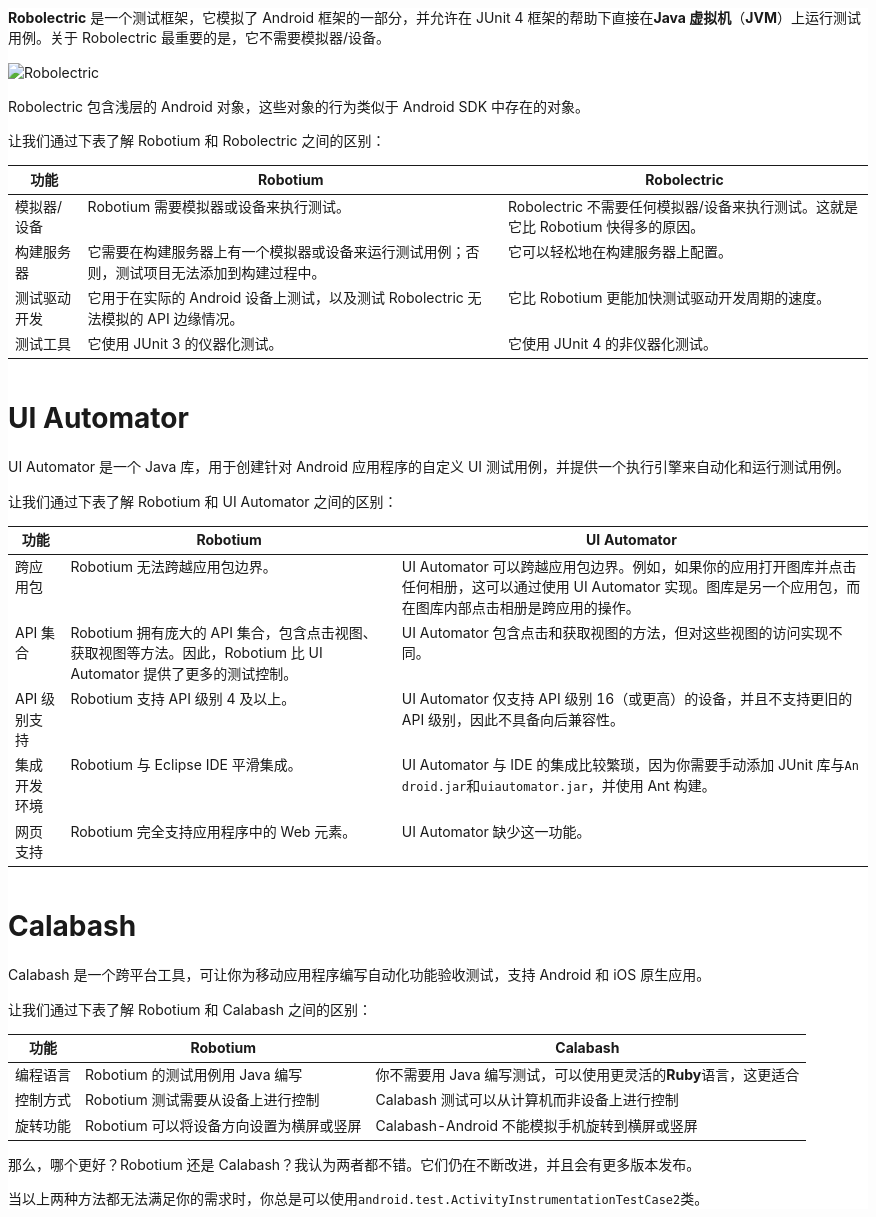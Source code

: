 **Robolectric** 是一个测试框架，它模拟了 Android 框架的一部分，并允许在 JUnit 4 框架的帮助下直接在**Java 虚拟机**（**JVM**）上运行测试用例。关于 Robolectric 最重要的是，它不需要模拟器/设备。

![Robolectric](https://github.com/OpenDocCN/freelearn-android-pt2-zh/raw/master/docs/rbt-auto-test-andr/img/8010OS_05_01.jpg)

Robolectric 包含浅层的 Android 对象，这些对象的行为类似于 Android SDK 中存在的对象。

让我们通过下表了解 Robotium 和 Robolectric 之间的区别：

| 功能 | Robotium | Robolectric |
| --- | --- | --- |
| 模拟器/设备 | Robotium 需要模拟器或设备来执行测试。 | Robolectric 不需要任何模拟器/设备来执行测试。这就是它比 Robotium 快得多的原因。 |
| 构建服务器 | 它需要在构建服务器上有一个模拟器或设备来运行测试用例；否则，测试项目无法添加到构建过程中。 | 它可以轻松地在构建服务器上配置。 |
| 测试驱动开发 | 它用于在实际的 Android 设备上测试，以及测试 Robolectric 无法模拟的 API 边缘情况。 | 它比 Robotium 更能加快测试驱动开发周期的速度。 |
| 测试工具 | 它使用 JUnit 3 的仪器化测试。 | 它使用 JUnit 4 的非仪器化测试。 |

# UI Automator

UI Automator 是一个 Java 库，用于创建针对 Android 应用程序的自定义 UI 测试用例，并提供一个执行引擎来自动化和运行测试用例。

让我们通过下表了解 Robotium 和 UI Automator 之间的区别：

| 功能 | Robotium | UI Automator |
| --- | --- | --- |
| 跨应用包 | Robotium 无法跨越应用包边界。 | UI Automator 可以跨越应用包边界。例如，如果你的应用打开图库并点击任何相册，这可以通过使用 UI Automator 实现。图库是另一个应用包，而在图库内部点击相册是跨应用的操作。 |
| API 集合 | Robotium 拥有庞大的 API 集合，包含点击视图、获取视图等方法。因此，Robotium 比 UI Automator 提供了更多的测试控制。 | UI Automator 包含点击和获取视图的方法，但对这些视图的访问实现不同。 |
| API 级别支持 | Robotium 支持 API 级别 4 及以上。 | UI Automator 仅支持 API 级别 16（或更高）的设备，并且不支持更旧的 API 级别，因此不具备向后兼容性。 |
| 集成开发环境 | Robotium 与 Eclipse IDE 平滑集成。 | UI Automator 与 IDE 的集成比较繁琐，因为你需要手动添加 JUnit 库与`Android.jar`和`uiautomator.jar`，并使用 Ant 构建。 |
| 网页支持 | Robotium 完全支持应用程序中的 Web 元素。 | UI Automator 缺少这一功能。 |

# Calabash

Calabash 是一个跨平台工具，可让你为移动应用程序编写自动化功能验收测试，支持 Android 和 iOS 原生应用。

让我们通过下表了解 Robotium 和 Calabash 之间的区别：

| 功能 | Robotium | Calabash |
| --- | --- | --- |
| 编程语言 | Robotium 的测试用例用 Java 编写 | 你不需要用 Java 编写测试，可以使用更灵活的**Ruby**语言，这更适合 |
| 控制方式 | Robotium 测试需要从设备上进行控制 | Calabash 测试可以从计算机而非设备上进行控制 |
| 旋转功能 | Robotium 可以将设备方向设置为横屏或竖屏 | Calabash-Android 不能模拟手机旋转到横屏或竖屏 |

那么，哪个更好？Robotium 还是 Calabash？我认为两者都不错。它们仍在不断改进，并且会有更多版本发布。

当以上两种方法都无法满足你的需求时，你总是可以使用`android.test.ActivityInstrumentationTestCase2`类。

